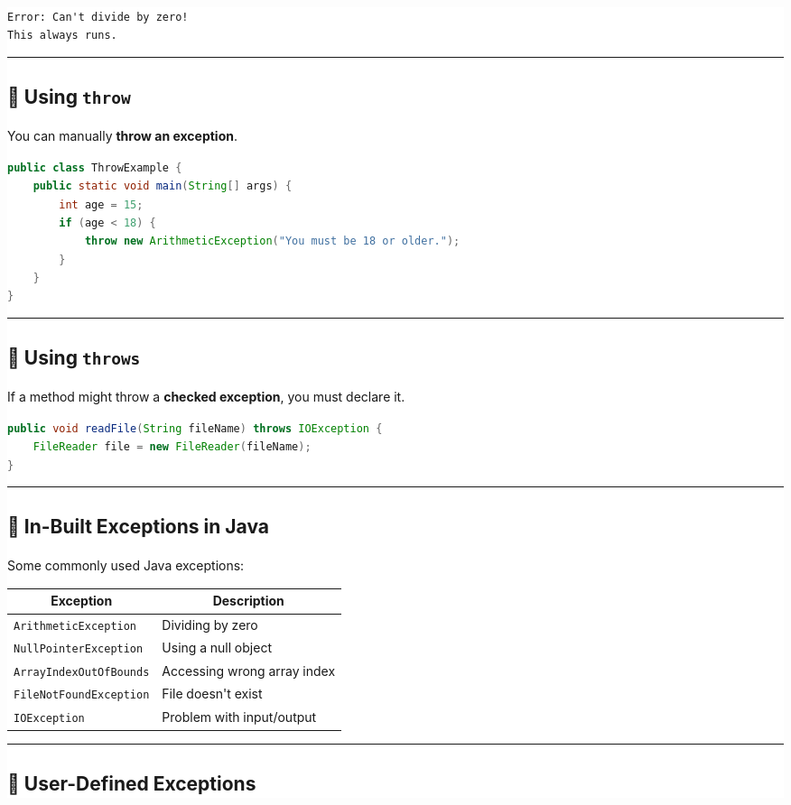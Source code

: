```
Error: Can't divide by zero!
This always runs.
```

---

## 🚀 Using `throw`

You can manually **throw an exception**.

```java
public class ThrowExample {
    public static void main(String[] args) {
        int age = 15;
        if (age < 18) {
            throw new ArithmeticException("You must be 18 or older.");
        }
    }
}
```

---

## 🧾 Using `throws`

If a method might throw a **checked exception**, you must declare it.

```java
public void readFile(String fileName) throws IOException {
    FileReader file = new FileReader(fileName);
}
```

---

## 🔄 In-Built Exceptions in Java

Some commonly used Java exceptions:

| Exception               | Description                 |
| ----------------------- | --------------------------- |
| `ArithmeticException`   | Dividing by zero            |
| `NullPointerException`  | Using a null object         |
| `ArrayIndexOutOfBounds` | Accessing wrong array index |
| `FileNotFoundException` | File doesn't exist          |
| `IOException`           | Problem with input/output   |

---

## 👤 User-Defined Exceptions
